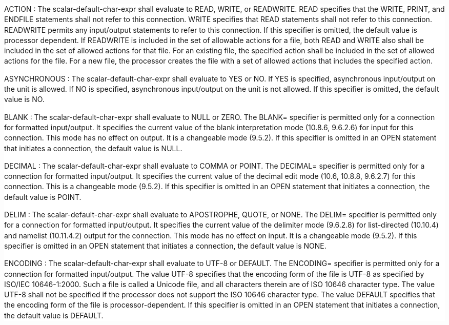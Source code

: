 ACTION
: The scalar-default-char-expr shall evaluate to READ, WRITE,
  or READWRITE. READ specifies that the WRITE, PRINT, and
  ENDFILE statements shall not refer to this connection. WRITE
  specifies that READ statements shall not refer to this
  connection. READWRITE permits any input/output statements to
  refer to this connection. If this specifier is omitted, the
  default value is processor dependent. If READWRITE is included
  in the set of allowable actions for a file, both READ and
  WRITE also shall be included in the set of allowed actions
  for that file. For an existing file, the specified action
  shall be included in the set of allowed actions for the file.
  For a new file, the processor creates the file with a set of
  allowed actions that includes the specified action.

ASYNCHRONOUS
: The scalar-default-char-expr shall evaluate to YES or
  NO. If YES is specified, asynchronous input/output on
  the unit is allowed. If NO is specified, asynchronous
  input/output on the unit is not allowed. If this specifier
  is omitted, the default value is NO.

BLANK
: The scalar-default-char-expr shall evaluate to NULL or ZERO. The
  BLANK= specifier is permitted only for a
  connection for formatted input/output. It specifies the current
  value of the blank interpretation mode (10.8.6, 9.6.2.6) for input
  for this connection. This mode has no effect on output. It is a
  changeable mode (9.5.2).  If this specifier is omitted in an OPEN
  statement that initiates a connection, the default value is NULL.

DECIMAL
: The scalar-default-char-expr shall evaluate to COMMA or
  POINT. The DECIMAL= specifier is permitted only
  for a connection for formatted input/output. It specifies the
  current value of the decimal edit mode (10.6, 10.8.8, 9.6.2.7)
  for this connection. This is a changeable mode (9.5.2). If
  this specifier is omitted in an OPEN statement that initiates
  a connection, the default value is POINT.

DELIM
: The scalar-default-char-expr shall evaluate to APOSTROPHE, QUOTE,
  or NONE. The DELIM= specifier is
  permitted only for a connection for formatted input/output. It
  specifies the current value of the delimiter mode (9.6.2.8) for
  list-directed (10.10.4) and namelist (10.11.4.2) output for the
  connection. This mode has no effect on input. It is a changeable
  mode (9.5.2). If this specifier is omitted in an OPEN statement
  that initiates a connection, the default value is NONE.

ENCODING
: The scalar-default-char-expr shall evaluate to UTF-8 or
  DEFAULT. The ENCODING= specifier is permitted
  only for a connection for formatted input/output. The value
  UTF-8 specifies that the encoding form of the file is UTF-8
  as specified by ISO/IEC 10646-1:2000. Such a file is called
  a Unicode file, and all characters therein are of ISO 10646
  character type. The value UTF-8 shall not be specified if the
  processor does not support the ISO 10646 character type. The
  value DEFAULT specifies that the encoding form of the file
  is processor-dependent.  If this specifier is omitted in an
  OPEN statement that initiates a connection, the default value
  is DEFAULT.
